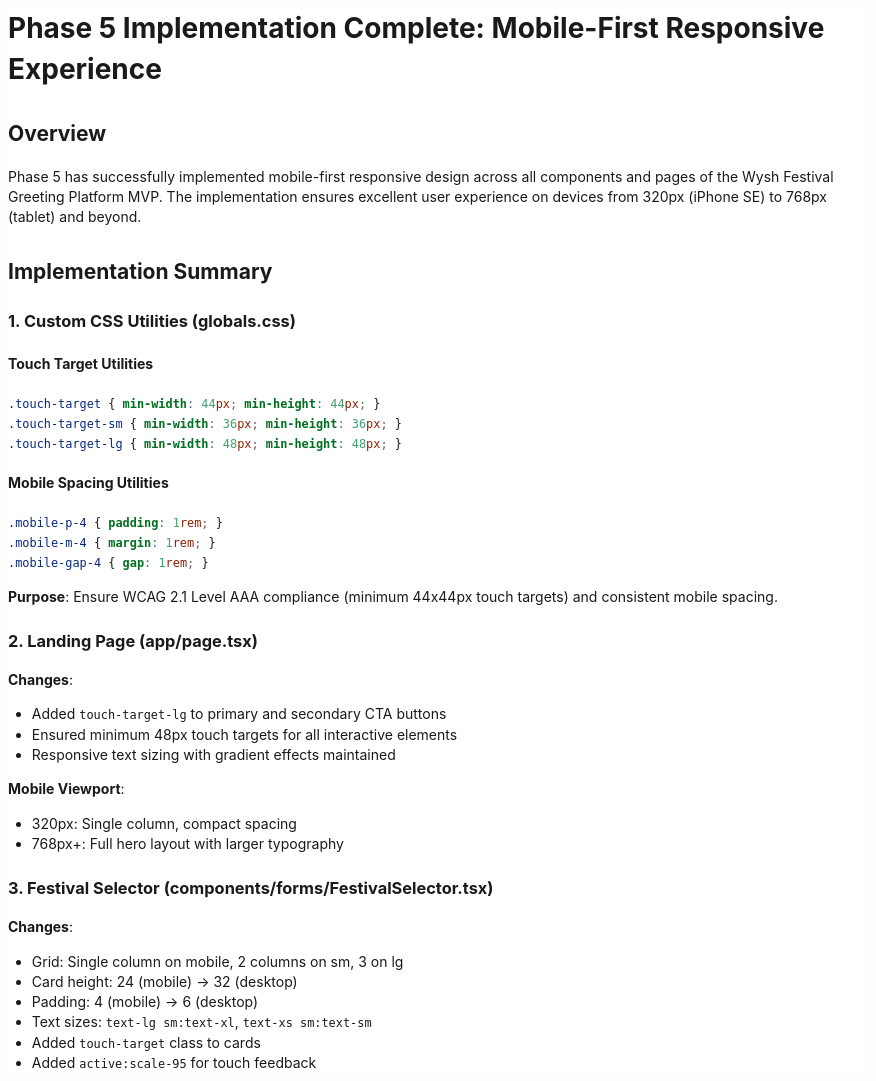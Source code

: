 # Phase 5 Implementation Complete: Mobile-First Responsive Experience

## Overview
Phase 5 has successfully implemented mobile-first responsive design across all components and pages of the Wysh Festival Greeting Platform MVP. The implementation ensures excellent user experience on devices from 320px (iPhone SE) to 768px (tablet) and beyond.

## Implementation Summary

### 1. Custom CSS Utilities (globals.css)

#### Touch Target Utilities
```css
.touch-target { min-width: 44px; min-height: 44px; }
.touch-target-sm { min-width: 36px; min-height: 36px; }
.touch-target-lg { min-width: 48px; min-height: 48px; }
```

#### Mobile Spacing Utilities
```css
.mobile-p-4 { padding: 1rem; }
.mobile-m-4 { margin: 1rem; }
.mobile-gap-4 { gap: 1rem; }
```

**Purpose**: Ensure WCAG 2.1 Level AAA compliance (minimum 44x44px touch targets) and consistent mobile spacing.

### 2. Landing Page (app/page.tsx)

**Changes**:
- Added `touch-target-lg` to primary and secondary CTA buttons
- Ensured minimum 48px touch targets for all interactive elements
- Responsive text sizing with gradient effects maintained

**Mobile Viewport**:
- 320px: Single column, compact spacing
- 768px+: Full hero layout with larger typography

### 3. Festival Selector (components/forms/FestivalSelector.tsx)

**Changes**:
- Grid: Single column on mobile, 2 columns on sm, 3 on lg
- Card height: 24 (mobile) → 32 (desktop)
- Padding: 4 (mobile) → 6 (desktop)
- Text sizes: `text-lg sm:text-xl`, `text-xs sm:text-sm`
- Added `touch-target` class to cards
- Added `active:scale-95` for touch feedback
